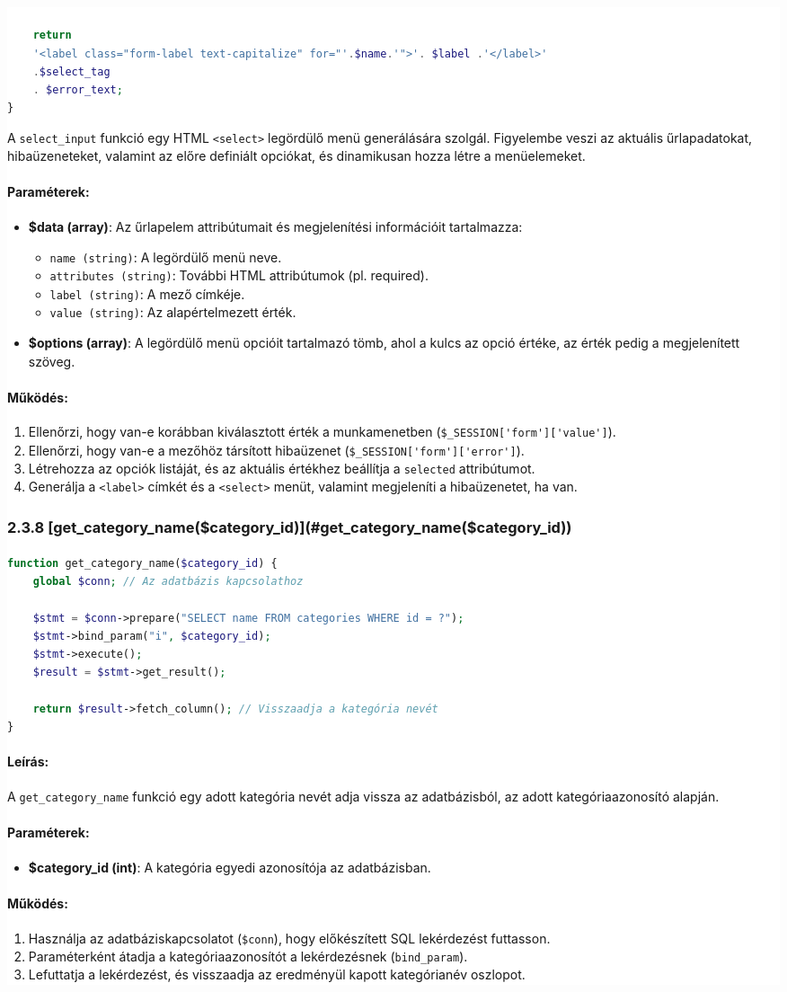 ```php
    
    return 
    '<label class="form-label text-capitalize" for="'.$name.'">'. $label .'</label>'
    .$select_tag
    . $error_text;
}
```

A `select_input` funkció egy HTML `<select>` legördülő menü generálására szolgál. Figyelembe veszi az aktuális űrlapadatokat, hibaüzeneteket, valamint az előre definiált opciókat, és dinamikusan hozza létre a menüelemeket.

#### Paraméterek:
- **$data (array)**: Az űrlapelem attribútumait és megjelenítési információit tartalmazza:
  - `name (string)`: A legördülő menü neve.
  - `attributes (string)`: További HTML attribútumok (pl. required).
  - `label (string)`: A mező címkéje.
  - `value (string)`: Az alapértelmezett érték.
  
- **$options (array)**: A legördülő menü opcióit tartalmazó tömb, ahol a kulcs az opció értéke, az érték pedig a megjelenített szöveg.

#### Működés:
1. Ellenőrzi, hogy van-e korábban kiválasztott érték a munkamenetben (`$_SESSION['form']['value']`).
2. Ellenőrzi, hogy van-e a mezőhöz társított hibaüzenet (`$_SESSION['form']['error']`).
3. Létrehozza az opciók listáját, és az aktuális értékhez beállítja a `selected` attribútumot.
4. Generálja a `<label>` címkét és a `<select>` menüt, valamint megjeleníti a hibaüzenetet, ha van.

### 2.3.8 [get_category_name($category_id)](#get_category_name($category_id))

```php
function get_category_name($category_id) {
    global $conn; // Az adatbázis kapcsolathoz

    $stmt = $conn->prepare("SELECT name FROM categories WHERE id = ?");
    $stmt->bind_param("i", $category_id);
    $stmt->execute();
    $result = $stmt->get_result();

    return $result->fetch_column(); // Visszaadja a kategória nevét
}
```

#### Leírás:
A `get_category_name` funkció egy adott kategória nevét adja vissza az adatbázisból, az adott kategóriaazonosító alapján.

#### Paraméterek:
- **$category_id (int)**: A kategória egyedi azonosítója az adatbázisban.

#### Működés:
1. Használja az adatbáziskapcsolatot (`$conn`), hogy előkészített SQL lekérdezést futtasson.
2. Paraméterként átadja a kategóriaazonosítót a lekérdezésnek (`bind_param`).
3. Lefuttatja a lekérdezést, és visszaadja az eredményül kapott kategórianév oszlopot.
